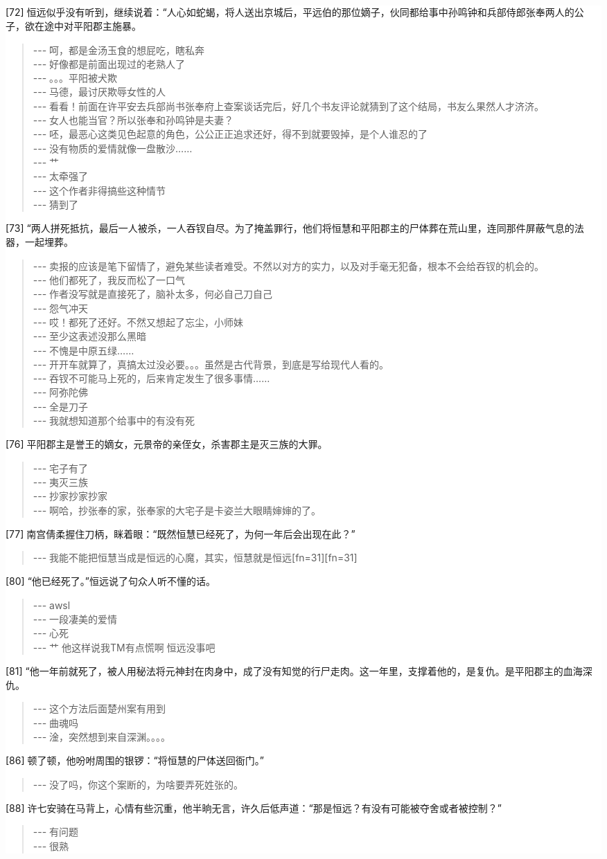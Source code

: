 [72] 恒远似乎没有听到，继续说着：“人心如蛇蝎，将人送出京城后，平远伯的那位嫡子，伙同都给事中孙鸣钟和兵部侍郎张奉两人的公子，欲在途中对平阳郡主施暴。
>--- 呵，都是金汤玉食的想屁吃，瞎私奔<br>
>--- 好像都是前面出现过的老熟人了<br>
>--- 。。。平阳被犬欺<br>
>--- 马德，最讨厌欺辱女性的人<br>
>--- 看看！前面在许平安去兵部尚书张奉府上查案谈话完后，好几个书友评论就猜到了这个结局，书友么果然人才济济。<br>
>--- 女人也能当官？所以张奉和孙鸣钟是夫妻？<br>
>--- 呸，最恶心这类见色起意的角色，公公正正追求还好，得不到就要毁掉，是个人谁忍的了<br>
>--- 没有物质的爱情就像一盘散沙……<br>
>--- 艹<br>
>--- 太牵强了<br>
>--- 这个作者非得搞些这种情节<br>
>--- 猜到了<br>

[73] “两人拼死抵抗，最后一人被杀，一人吞钗自尽。为了掩盖罪行，他们将恒慧和平阳郡主的尸体葬在荒山里，连同那件屏蔽气息的法器，一起埋葬。
>--- 卖报的应该是笔下留情了，避免某些读者难受。不然以对方的实力，以及对手毫无犯备，根本不会给吞钗的机会的。<br>
>--- 他们都死了，我反而松了一口气<br>
>--- 作者没写就是直接死了，脑补太多，何必自己刀自己<br>
>--- 怨气冲天<br>
>--- 哎！都死了还好。不然又想起了忘尘，小师妹<br>
>--- 至少这表述没那么黑暗<br>
>--- 不愧是中原五绿……<br>
>--- 开开车就算了，真搞太过没必要。。。虽然是古代背景，到底是写给现代人看的。<br>
>--- 吞钗不可能马上死的，后来肯定发生了很多事情……<br>
>--- 阿弥陀佛<br>
>--- 全是刀子<br>
>--- 我就想知道那个给事中的有没有死<br>

[76] 平阳郡主是誉王的嫡女，元景帝的亲侄女，杀害郡主是灭三族的大罪。
>--- 宅子有了<br>
>--- 夷灭三族<br>
>--- 抄家抄家抄家<br>
>--- 啊哈，抄张奉的家，张奉家的大宅子是卡姿兰大眼睛婶婶的了。<br>

[77] 南宫倩柔握住刀柄，眯着眼：“既然恒慧已经死了，为何一年后会出现在此？”
>--- 我能不能把恒慧当成是恒远的心魔，其实，恒慧就是恒远[fn=31][fn=31]<br>

[80] “他已经死了。”恒远说了句众人听不懂的话。
>--- awsl<br>
>--- 一段凄美的爱情<br>
>--- 心死<br>
>--- 艹 他这样说我TM有点慌啊 恒远没事吧<br>

[81] “他一年前就死了，被人用秘法将元神封在肉身中，成了没有知觉的行尸走肉。这一年里，支撑着他的，是复仇。是平阳郡主的血海深仇。
>--- 这个方法后面楚州案有用到<br>
>--- 曲魂吗<br>
>--- 淦，突然想到来自深渊。。。。<br>

[86] 顿了顿，他吩咐周围的银锣：“将恒慧的尸体送回衙门。”
>--- 没了吗，你这个案断的，为啥要弄死姓张的。<br>

[88] 许七安骑在马背上，心情有些沉重，他半晌无言，许久后低声道：“那是恒远？有没有可能被夺舍或者被控制？”
>--- 有问题<br>
>--- 很熟<br>
